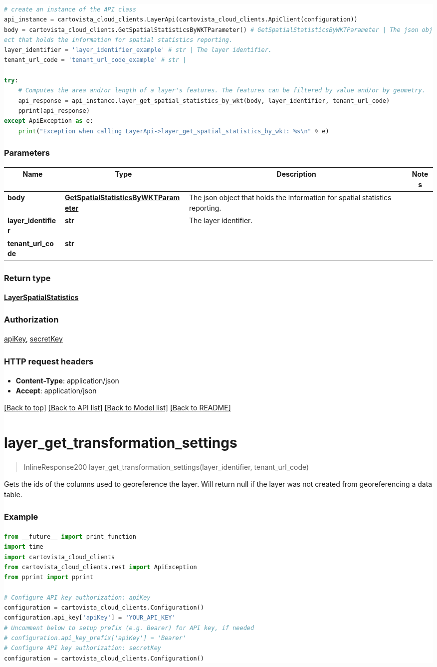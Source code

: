 ```python
# create an instance of the API class
api_instance = cartovista_cloud_clients.LayerApi(cartovista_cloud_clients.ApiClient(configuration))
body = cartovista_cloud_clients.GetSpatialStatisticsByWKTParameter() # GetSpatialStatisticsByWKTParameter | The json object that holds the information for spatial statistics reporting.
layer_identifier = 'layer_identifier_example' # str | The layer identifier.
tenant_url_code = 'tenant_url_code_example' # str | 

try:
    # Computes the area and/or length of a layer's features. The features can be filtered by value and/or by geometry.
    api_response = api_instance.layer_get_spatial_statistics_by_wkt(body, layer_identifier, tenant_url_code)
    pprint(api_response)
except ApiException as e:
    print("Exception when calling LayerApi->layer_get_spatial_statistics_by_wkt: %s\n" % e)
```

### Parameters

Name | Type | Description  | Notes
------------- | ------------- | ------------- | -------------
 **body** | [**GetSpatialStatisticsByWKTParameter**](GetSpatialStatisticsByWKTParameter.md)| The json object that holds the information for spatial statistics reporting. | 
 **layer_identifier** | **str**| The layer identifier. | 
 **tenant_url_code** | **str**|  | 

### Return type

[**LayerSpatialStatistics**](LayerSpatialStatistics.md)

### Authorization

[apiKey](../README.md#apiKey), [secretKey](../README.md#secretKey)

### HTTP request headers

 - **Content-Type**: application/json
 - **Accept**: application/json

[[Back to top]](#) [[Back to API list]](../README.md#documentation-for-api-endpoints) [[Back to Model list]](../README.md#documentation-for-models) [[Back to README]](../README.md)

# **layer_get_transformation_settings**
> InlineResponse200 layer_get_transformation_settings(layer_identifier, tenant_url_code)

Gets the ids of the columns used to georeference the layer. Will return null if the layer was not created from georeferencing a data table.

### Example
```python
from __future__ import print_function
import time
import cartovista_cloud_clients
from cartovista_cloud_clients.rest import ApiException
from pprint import pprint

# Configure API key authorization: apiKey
configuration = cartovista_cloud_clients.Configuration()
configuration.api_key['apiKey'] = 'YOUR_API_KEY'
# Uncomment below to setup prefix (e.g. Bearer) for API key, if needed
# configuration.api_key_prefix['apiKey'] = 'Bearer'
# Configure API key authorization: secretKey
configuration = cartovista_cloud_clients.Configuration()
```